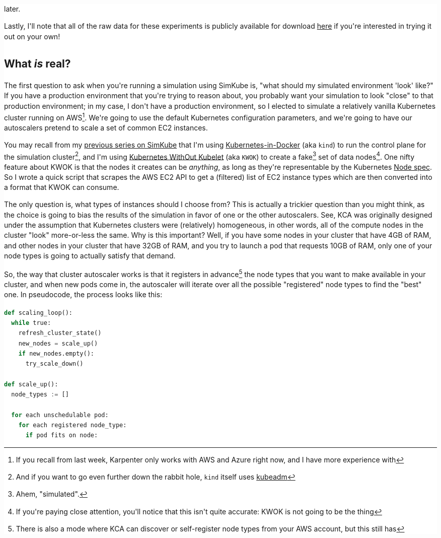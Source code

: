 later.

Lastly, I'll note that all of the raw data for these experiments is publicly available for download
[here](https://drive.proton.me/urls/W87HA9RWPR#fsr2xTvTk6RE) if you're interested in trying it out on your own!

## What _is_ real?

The first question to ask when you're running a simulation using SimKube is, "what should my simulated environment
'look' like?"  If you have a production environment that you're trying to reason about, you probably want your
simulation to look "close" to that production environment; in my case, I don't have a production environment, so I
elected to simulate a relatively vanilla Kubernetes cluster running on AWS[^2].  We're going to use the default
Kubernetes configuration parameters, and we're going to have our autoscalers pretend to scale a set of common EC2
instances.

You may recall from my [previous series on SimKube](https://blog.appliedcomputing.io/p/simkube-part-1-why-do-we-need-a-simulator)
that I'm using [Kubernetes-in-Docker](https://kind.sigs.k8s.io) (aka `kind`) to run the control plane for the simulation
cluster[^3], and I'm using [Kubernetes WithOut Kubelet](https://kwok.sigs.k8s.io) (aka `KWOK`) to create a fake[^4] set
of data nodes[^5].  One nifty feature about KWOK is that the nodes it creates can be _anything_, as long as they're
representable by the Kubernetes [Node spec](https://kubernetes.io/docs/reference/generated/kubernetes-api/v1.30/#nodespec-v1-core).
So I wrote a quick script that scrapes the AWS EC2 API to get a (filtered) list of EC2 instance types which are then
converted into a format that KWOK can consume.

The only question is, what types of instances should I choose from?  This is actually a trickier question than you might
think, as the choice is going to bias the results of the simulation in favor of one or the other autoscalers.  See, KCA
was originally designed under the assumption that Kubernetes clusters were (relatively) homogeneous, in other words, all
of the compute nodes in the cluster "look" more-or-less the same.  Why is this important?  Well, if you have some nodes
in your cluster that have 4GB of RAM, and other nodes in your cluster that have 32GB of RAM, and you try to launch a pod
that requests 10GB of RAM, only one of your node types is going to actually satisfy that demand.

So, the way that cluster autoscaler works is that it registers in advance[^6] the node types that you want to make
available in your cluster, and when new pods come in, the autoscaler will iterate over all the possible "registered"
node types to find the "best" one.  In pseudocode, the process looks like this:

```python
def scaling_loop():
  while true:
    refresh_cluster_state()
    new_nodes = scale_up()
    if new_nodes.empty():
      try_scale_down()

def scale_up():
  node_types := []

  for each unschedulable pod:
    for each registered node_type:
      if pod fits on node:
```

[^1]: And by "real" I mean, "well, it _could_ be real..."
[^2]: If you recall from last week, Karpenter only works with AWS and Azure right now, and I have more experience with
[^3]: And if you want to go even further down the rabbit hole, `kind` itself uses [kubeadm](https://kubernetes.io/docs/reference/setup-tools/kubeadm/)
[^4]: Ahem, "simulated".
[^5]: If you're paying close attention, you'll notice that this isn't quite accurate: KWOK is not going to be the thing
[^6]: There is also a mode where KCA can discover or self-register node types from your AWS account, but this still has
[^7]: This might seem like a lot until you realize that implicit in the phrase "node type" is not only node
[^8]: Actually this isn't quite accurate; I discovered as I was doing this data analysis that KCA included smaller
[^9]: Whether this default behaviour is "good" is of course application-dependent, and isn't something I can comment on
[^10]: See also: [Exploring the Kubernetes Graph](./2024-08-26-kubernetes-graph.md).
[^11]: Remember in the last blog post how I set every pod to request 1 vCPU and 1GB of RAM?  And how I said that I'd
[^12]: You will notice in the following graphs some weird spiky behaviour in the Cluster Autoscaler graphs.  I am about
[^13]: Again, notice there is wonkiness in the metrics data for cluster autoscaler, particularly in the memory graph; as
[^14]: Yo dawg, I heard you like simulations, etc etc.
[^15]: At least, the last time I checked.
